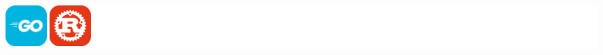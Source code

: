 <img src="./assets/logos/Go.svg" alt="Go Badge" width="60" height="auto" />
<img src="./assets/logos/Rust.svg" alt="Rust Badge" width="60" height="auto" />
